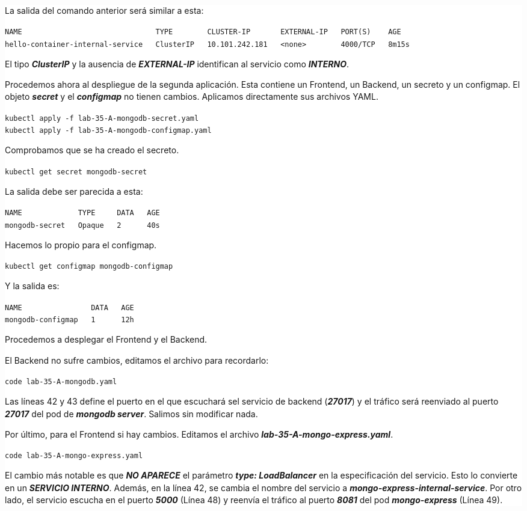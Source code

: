 La salida del comando anterior será similar a esta:
```
NAME                               TYPE        CLUSTER-IP       EXTERNAL-IP   PORT(S)    AGE
hello-container-internal-service   ClusterIP   10.101.242.181   <none>        4000/TCP   8m15s
```

El tipo ***ClusterIP*** y la ausencia de ***EXTERNAL-IP*** identifican al servicio como ***INTERNO***.

Procedemos ahora al despliegue de la segunda aplicación. Esta contiene un Frontend, un Backend, un secreto y un configmap. El objeto ***secret*** y el ***configmap*** no tienen cambios. Aplicamos directamente sus archivos YAML.
```
kubectl apply -f lab-35-A-mongodb-secret.yaml
kubectl apply -f lab-35-A-mongodb-configmap.yaml
```

Comprobamos que se ha creado el secreto.
```
kubectl get secret mongodb-secret
```

La salida debe ser parecida a esta:
```
NAME             TYPE     DATA   AGE
mongodb-secret   Opaque   2      40s
```

Hacemos lo propio para el configmap.
```
kubectl get configmap mongodb-configmap
```

Y la salida es:
```
NAME                DATA   AGE
mongodb-configmap   1      12h
```

Procedemos a desplegar el Frontend y el Backend.

El Backend no sufre cambios, editamos el archivo para recordarlo:
```
code lab-35-A-mongodb.yaml
```

Las líneas 42 y 43 define el puerto en el que escuchará sel servicio de backend (***27017***) y el tráfico será reenviado al puerto ***27017*** del pod de ***mongodb server***. Salimos sin modificar nada.


Por último, para el Frontend si hay cambios. Editamos el archivo ***lab-35-A-mongo-express.yaml***.
```
code lab-35-A-mongo-express.yaml
```

El cambio más notable es que ***NO APARECE*** el parámetro ***type: LoadBalancer*** en la especificación del servicio. Esto lo convierte en un ***SERVICIO INTERNO***. Además, en la línea 42, se cambia el nombre del servicio a ***mongo-express-internal-service***. Por otro lado, el servicio escucha en el puerto ***5000*** (Línea 48) y reenvía el tráfico al puerto ***8081*** del pod ***mongo-express*** (Línea 49).
